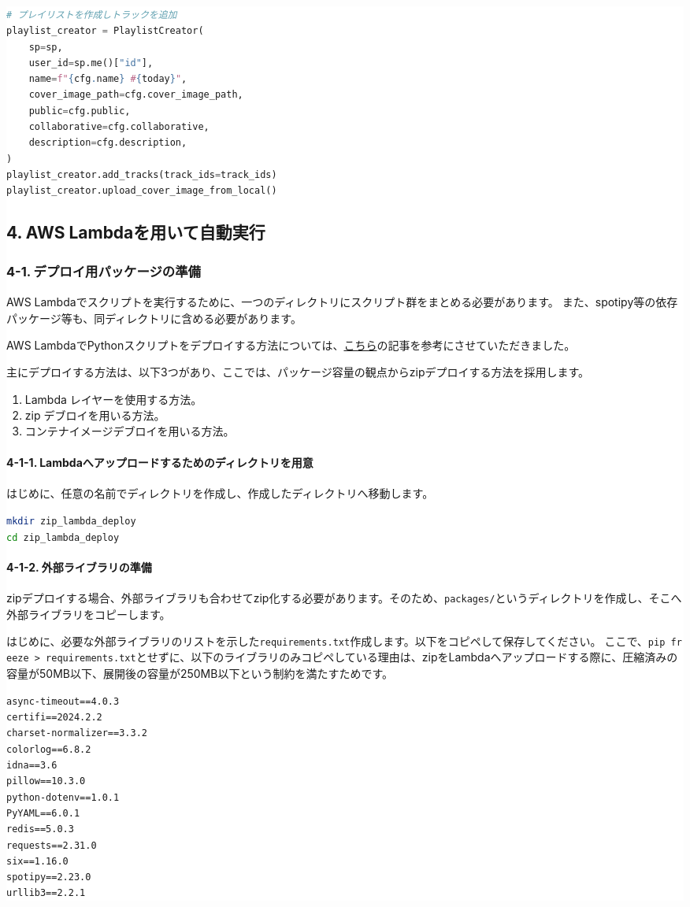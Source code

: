 ```python
# プレイリストを作成しトラックを追加
playlist_creator = PlaylistCreator(
    sp=sp,
    user_id=sp.me()["id"],
    name=f"{cfg.name} #{today}",
    cover_image_path=cfg.cover_image_path,
    public=cfg.public,
    collaborative=cfg.collaborative,
    description=cfg.description,
)
playlist_creator.add_tracks(track_ids=track_ids)
playlist_creator.upload_cover_image_from_local()
```

## 4. AWS Lambdaを用いて自動実行

### 4-1. デプロイ用パッケージの準備

AWS Lambdaでスクリプトを実行するために、一つのディレクトリにスクリプト群をまとめる必要があります。
また、spotipy等の依存パッケージ等も、同ディレクトリに含める必要があります。

AWS LambdaでPythonスクリプトをデプロイする方法については、[こちら](https://qiita.com/takuma-1234/items/3f23af1994acfb1c0d00)の記事を参考にさせていただきました。

主にデプロイする方法は、以下3つがあり、ここでは、パッケージ容量の観点からzipデプロイする方法を採用します。

1. Lambda レイヤーを使用する方法。
2. zip デブロイを用いる方法。
3. コンテナイメージデブロイを用いる方法。

#### 4-1-1. Lambdaへアップロードするためのディレクトリを用意

はじめに、任意の名前でディレクトリを作成し、作成したディレクトリへ移動します。

```bash
mkdir zip_lambda_deploy
cd zip_lambda_deploy
```

#### 4-1-2. 外部ライブラリの準備

zipデプロイする場合、外部ライブラリも合わせてzip化する必要があります。そのため、`packages/`というディレクトリを作成し、そこへ外部ライブラリをコピーします。

はじめに、必要な外部ライブラリのリストを示した`requirements.txt`作成します。以下をコピペして保存してください。
ここで、`pip freeze > requirements.txt`とせずに、以下のライブラリのみコピペしている理由は、zipをLambdaへアップロードする際に、圧縮済みの容量が50MB以下、展開後の容量が250MB以下という制約を満たすためです。

```text
async-timeout==4.0.3
certifi==2024.2.2
charset-normalizer==3.3.2
colorlog==6.8.2
idna==3.6
pillow==10.3.0
python-dotenv==1.0.1
PyYAML==6.0.1
redis==5.0.3
requests==2.31.0
six==1.16.0
spotipy==2.23.0
urllib3==2.2.1
```
